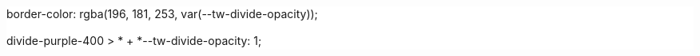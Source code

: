 border-color: rgba(196, 181, 253, var(--tw-divide-opacity));</td><td class="relative w-20 p-2 border-t border-gray-200"><div class="absolute inset-0 flex flex-col m-2"><div class="flex-1"></div><div class="flex-1 border-t" style="border-color: rgb(196, 181, 253);"></div></div></td></tr><tr><td class="py-2 pr-2 font-mono text-xs text-violet-600 whitespace-nowrap border-t border-gray-200">divide-purple-400 <span class="ml-1 text-purple-300">&gt; * + *</span></td><td class="py-2 pl-2 font-mono text-xs text-light-blue-600 whitespace-pre border-t border-gray-200 hidden sm:table-cell sm:pr-2">--tw-divide-opacity: 1;
